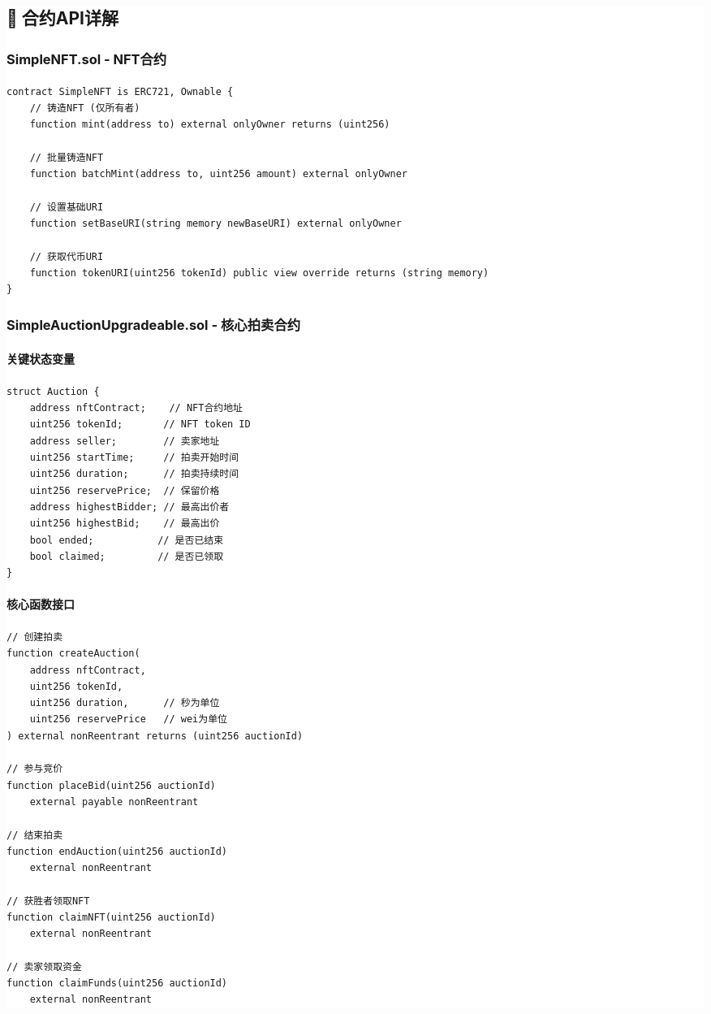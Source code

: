 ## 🔧 合约API详解

### SimpleNFT.sol - NFT合约

```solidity
contract SimpleNFT is ERC721, Ownable {
    // 铸造NFT (仅所有者)
    function mint(address to) external onlyOwner returns (uint256)

    // 批量铸造NFT
    function batchMint(address to, uint256 amount) external onlyOwner

    // 设置基础URI
    function setBaseURI(string memory newBaseURI) external onlyOwner

    // 获取代币URI
    function tokenURI(uint256 tokenId) public view override returns (string memory)
}
```

### SimpleAuctionUpgradeable.sol - 核心拍卖合约

#### 关键状态变量
```solidity
struct Auction {
    address nftContract;    // NFT合约地址
    uint256 tokenId;       // NFT token ID
    address seller;        // 卖家地址
    uint256 startTime;     // 拍卖开始时间
    uint256 duration;      // 拍卖持续时间
    uint256 reservePrice;  // 保留价格
    address highestBidder; // 最高出价者
    uint256 highestBid;    // 最高出价
    bool ended;           // 是否已结束
    bool claimed;         // 是否已领取
}
```

#### 核心函数接口
```solidity
// 创建拍卖
function createAuction(
    address nftContract,
    uint256 tokenId,
    uint256 duration,      // 秒为单位
    uint256 reservePrice   // wei为单位
) external nonReentrant returns (uint256 auctionId)

// 参与竞价
function placeBid(uint256 auctionId)
    external payable nonReentrant

// 结束拍卖
function endAuction(uint256 auctionId)
    external nonReentrant

// 获胜者领取NFT
function claimNFT(uint256 auctionId)
    external nonReentrant

// 卖家领取资金
function claimFunds(uint256 auctionId)
    external nonReentrant
```